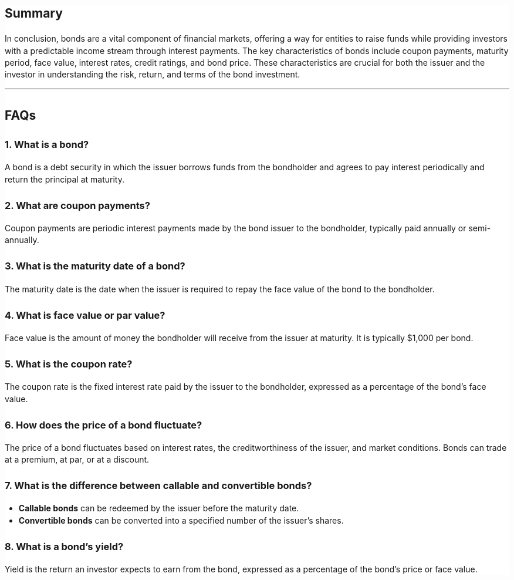 
## Summary

In conclusion, bonds are a vital component of financial markets, offering a way for entities to raise funds while providing investors with a predictable income stream through interest payments. The key characteristics of bonds include coupon payments, maturity period, face value, interest rates, credit ratings, and bond price. These characteristics are crucial for both the issuer and the investor in understanding the risk, return, and terms of the bond investment.

---

## FAQs

### 1. What is a bond?

A bond is a debt security in which the issuer borrows funds from the bondholder and agrees to pay interest periodically and return the principal at maturity.

### 2. What are coupon payments?

Coupon payments are periodic interest payments made by the bond issuer to the bondholder, typically paid annually or semi-annually.

### 3. What is the maturity date of a bond?

The maturity date is the date when the issuer is required to repay the face value of the bond to the bondholder.

### 4. What is face value or par value?

Face value is the amount of money the bondholder will receive from the issuer at maturity. It is typically $1,000 per bond.

### 5. What is the coupon rate?

The coupon rate is the fixed interest rate paid by the issuer to the bondholder, expressed as a percentage of the bond’s face value.

### 6. How does the price of a bond fluctuate?

The price of a bond fluctuates based on interest rates, the creditworthiness of the issuer, and market conditions. Bonds can trade at a premium, at par, or at a discount.

### 7. What is the difference between callable and convertible bonds?

- **Callable bonds** can be redeemed by the issuer before the maturity date.
- **Convertible bonds** can be converted into a specified number of the issuer’s shares.

### 8. What is a bond’s yield?

Yield is the return an investor expects to earn from the bond, expressed as a percentage of the bond’s price or face value.
